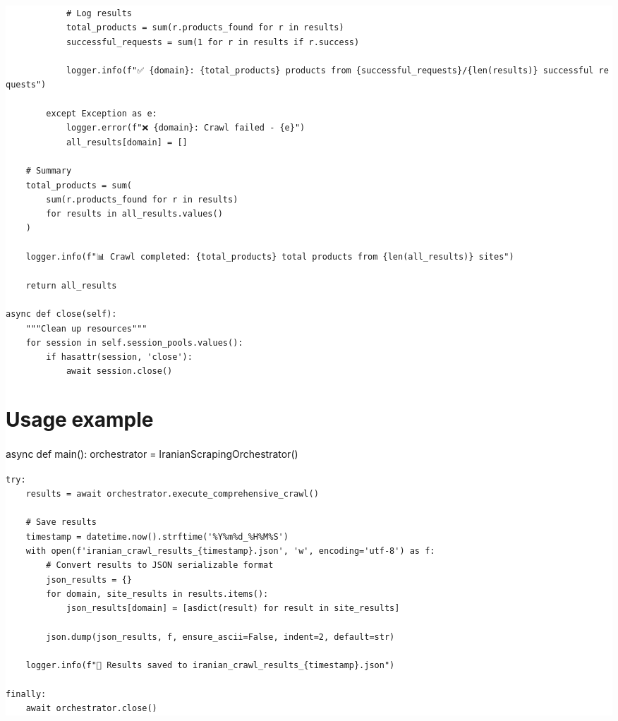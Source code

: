                 # Log results
                total_products = sum(r.products_found for r in results)
                successful_requests = sum(1 for r in results if r.success)
                
                logger.info(f"✅ {domain}: {total_products} products from {successful_requests}/{len(results)} successful requests")
                
            except Exception as e:
                logger.error(f"❌ {domain}: Crawl failed - {e}")
                all_results[domain] = []
        
        # Summary
        total_products = sum(
            sum(r.products_found for r in results) 
            for results in all_results.values()
        )
        
        logger.info(f"📊 Crawl completed: {total_products} total products from {len(all_results)} sites")
        
        return all_results
    
    async def close(self):
        """Clean up resources"""
        for session in self.session_pools.values():
            if hasattr(session, 'close'):
                await session.close()

# Usage example
async def main():
    orchestrator = IranianScrapingOrchestrator()
    
    try:
        results = await orchestrator.execute_comprehensive_crawl()
        
        # Save results
        timestamp = datetime.now().strftime('%Y%m%d_%H%M%S')
        with open(f'iranian_crawl_results_{timestamp}.json', 'w', encoding='utf-8') as f:
            # Convert results to JSON serializable format
            json_results = {}
            for domain, site_results in results.items():
                json_results[domain] = [asdict(result) for result in site_results]
            
            json.dump(json_results, f, ensure_ascii=False, indent=2, default=str)
        
        logger.info(f"💾 Results saved to iranian_crawl_results_{timestamp}.json")
        
    finally:
        await orchestrator.close()
